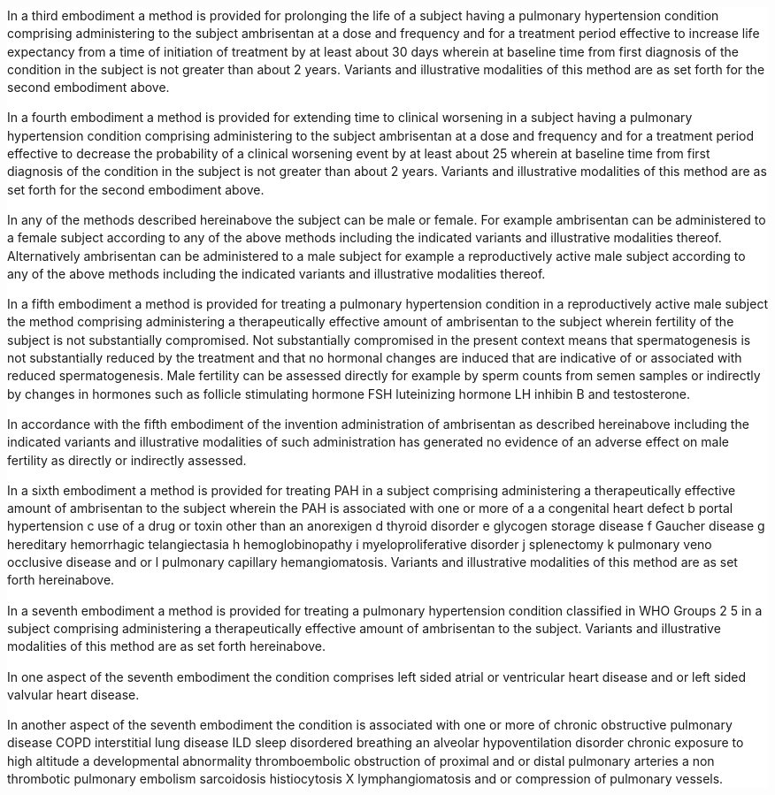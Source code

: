 In a third embodiment a method is provided for prolonging the life of a subject having a pulmonary hypertension condition comprising administering to the subject ambrisentan at a dose and frequency and for a treatment period effective to increase life expectancy from a time of initiation of treatment by at least about 30 days wherein at baseline time from first diagnosis of the condition in the subject is not greater than about 2 years. Variants and illustrative modalities of this method are as set forth for the second embodiment above.

In a fourth embodiment a method is provided for extending time to clinical worsening in a subject having a pulmonary hypertension condition comprising administering to the subject ambrisentan at a dose and frequency and for a treatment period effective to decrease the probability of a clinical worsening event by at least about 25 wherein at baseline time from first diagnosis of the condition in the subject is not greater than about 2 years. Variants and illustrative modalities of this method are as set forth for the second embodiment above.

In any of the methods described hereinabove the subject can be male or female. For example ambrisentan can be administered to a female subject according to any of the above methods including the indicated variants and illustrative modalities thereof. Alternatively ambrisentan can be administered to a male subject for example a reproductively active male subject according to any of the above methods including the indicated variants and illustrative modalities thereof.

In a fifth embodiment a method is provided for treating a pulmonary hypertension condition in a reproductively active male subject the method comprising administering a therapeutically effective amount of ambrisentan to the subject wherein fertility of the subject is not substantially compromised. Not substantially compromised in the present context means that spermatogenesis is not substantially reduced by the treatment and that no hormonal changes are induced that are indicative of or associated with reduced spermatogenesis. Male fertility can be assessed directly for example by sperm counts from semen samples or indirectly by changes in hormones such as follicle stimulating hormone FSH luteinizing hormone LH inhibin B and testosterone.

In accordance with the fifth embodiment of the invention administration of ambrisentan as described hereinabove including the indicated variants and illustrative modalities of such administration has generated no evidence of an adverse effect on male fertility as directly or indirectly assessed.

In a sixth embodiment a method is provided for treating PAH in a subject comprising administering a therapeutically effective amount of ambrisentan to the subject wherein the PAH is associated with one or more of a a congenital heart defect b portal hypertension c use of a drug or toxin other than an anorexigen d thyroid disorder e glycogen storage disease f Gaucher disease g hereditary hemorrhagic telangiectasia h hemoglobinopathy i myeloproliferative disorder j splenectomy k pulmonary veno occlusive disease and or l pulmonary capillary hemangiomatosis. Variants and illustrative modalities of this method are as set forth hereinabove.

In a seventh embodiment a method is provided for treating a pulmonary hypertension condition classified in WHO Groups 2 5 in a subject comprising administering a therapeutically effective amount of ambrisentan to the subject. Variants and illustrative modalities of this method are as set forth hereinabove.

In one aspect of the seventh embodiment the condition comprises left sided atrial or ventricular heart disease and or left sided valvular heart disease.

In another aspect of the seventh embodiment the condition is associated with one or more of chronic obstructive pulmonary disease COPD interstitial lung disease ILD sleep disordered breathing an alveolar hypoventilation disorder chronic exposure to high altitude a developmental abnormality thromboembolic obstruction of proximal and or distal pulmonary arteries a non thrombotic pulmonary embolism sarcoidosis histiocytosis X lymphangiomatosis and or compression of pulmonary vessels.
